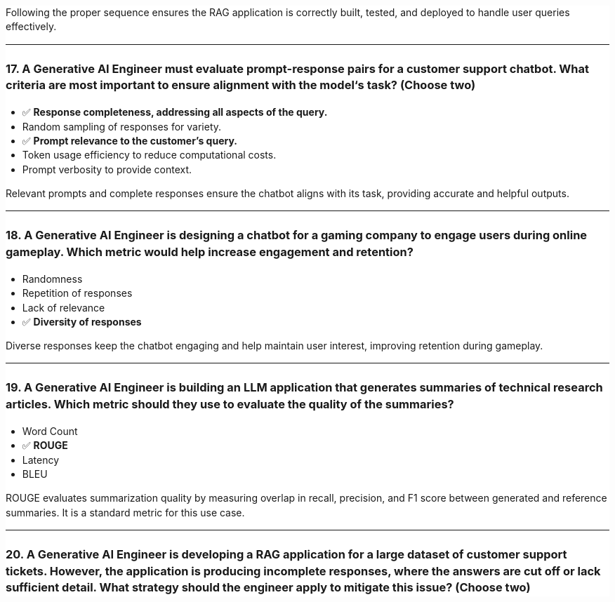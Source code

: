 Following the proper sequence ensures the RAG application is correctly built, tested, and deployed to handle user queries effectively.

---

### 17. A Generative AI Engineer must evaluate prompt-response pairs for a customer support chatbot. What criteria are most important to ensure alignment with the model‘s task? (Choose two)

- ✅ **Response completeness, addressing all aspects of the query.**
- Random sampling of responses for variety.
- ✅ **Prompt relevance to the customer’s query.**
- Token usage efficiency to reduce computational costs.
- Prompt verbosity to provide context.

Relevant prompts and complete responses ensure the chatbot aligns with its task, providing accurate and helpful outputs.

---

### 18. A Generative AI Engineer is designing a chatbot for a gaming company to engage users during online gameplay. Which metric would help increase engagement and retention?

- Randomness
- Repetition of responses
- Lack of relevance
- ✅ **Diversity of responses**

Diverse responses keep the chatbot engaging and help maintain user interest, improving retention during gameplay.

---

### 19. A Generative AI Engineer is building an LLM application that generates summaries of technical research articles. Which metric should they use to evaluate the quality of the summaries?

- Word Count
- ✅ **ROUGE**
- Latency
- BLEU

ROUGE evaluates summarization quality by measuring overlap in recall, precision, and F1 score between generated and reference summaries. It is a standard metric for this use case.

---

### 20. A Generative AI Engineer is developing a RAG application for a large dataset of customer support tickets. However, the application is producing incomplete responses, where the answers are cut off or lack sufficient detail. What strategy should the engineer apply to mitigate this issue? (Choose two)
